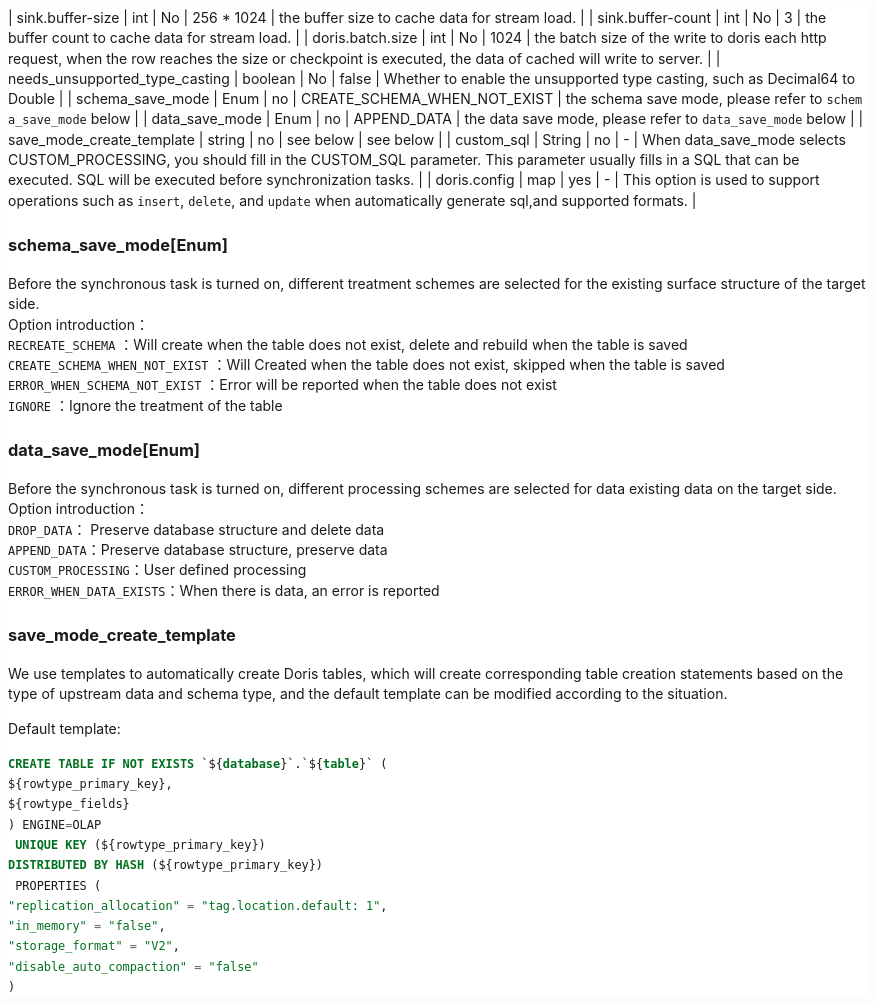 | sink.buffer-size               | int     | No       | 256 * 1024                   | the buffer size to cache data for stream load.                                                                                                                                                                                                                                         |
| sink.buffer-count              | int     | No       | 3                            | the buffer count to cache data for stream load.                                                                                                                                                                                                                                        |
| doris.batch.size               | int     | No       | 1024                         | the batch size of the write to doris each http request, when the row reaches the size or checkpoint is executed, the data of cached will write to server.                                                                                                                              |
| needs_unsupported_type_casting | boolean | No       | false                        | Whether to enable the unsupported type casting, such as Decimal64 to Double                                                                                                                                                                                                            |
| schema_save_mode               | Enum    | no       | CREATE_SCHEMA_WHEN_NOT_EXIST | the schema save mode, please refer to `schema_save_mode` below                                                                                                                                                                                                                         |
| data_save_mode                 | Enum    | no       | APPEND_DATA                  | the data save mode, please refer to `data_save_mode` below                                                                                                                                                                                                                             |
| save_mode_create_template      | string  | no       | see below                    | see below                                                                                                                                                                                                                                                                              |
| custom_sql                     | String  | no       | -                            | When data_save_mode selects CUSTOM_PROCESSING, you should fill in the CUSTOM_SQL parameter. This parameter usually fills in a SQL that can be executed. SQL will be executed before synchronization tasks.                                                                             |
| doris.config                   | map     | yes      | -                            | This option is used to support operations such as `insert`, `delete`, and `update` when automatically generate sql,and supported formats.                                                                                                                                              |

### schema_save_mode[Enum]

Before the synchronous task is turned on, different treatment schemes are selected for the existing surface structure of the target side.  
Option introduction：  
`RECREATE_SCHEMA` ：Will create when the table does not exist, delete and rebuild when the table is saved        
`CREATE_SCHEMA_WHEN_NOT_EXIST` ：Will Created when the table does not exist, skipped when the table is saved        
`ERROR_WHEN_SCHEMA_NOT_EXIST` ：Error will be reported when the table does not exist  
`IGNORE` ：Ignore the treatment of the table

### data_save_mode[Enum]

Before the synchronous task is turned on, different processing schemes are selected for data existing data on the target side.  
Option introduction：  
`DROP_DATA`： Preserve database structure and delete data  
`APPEND_DATA`：Preserve database structure, preserve data  
`CUSTOM_PROCESSING`：User defined processing  
`ERROR_WHEN_DATA_EXISTS`：When there is data, an error is reported

### save_mode_create_template

We use templates to automatically create Doris tables,
which will create corresponding table creation statements based on the type of upstream data and schema type,
and the default template can be modified according to the situation.

Default template:

```sql
CREATE TABLE IF NOT EXISTS `${database}`.`${table}` (
${rowtype_primary_key},
${rowtype_fields}
) ENGINE=OLAP
 UNIQUE KEY (${rowtype_primary_key})
DISTRIBUTED BY HASH (${rowtype_primary_key})
 PROPERTIES (
"replication_allocation" = "tag.location.default: 1",
"in_memory" = "false",
"storage_format" = "V2",
"disable_auto_compaction" = "false"
)
```
